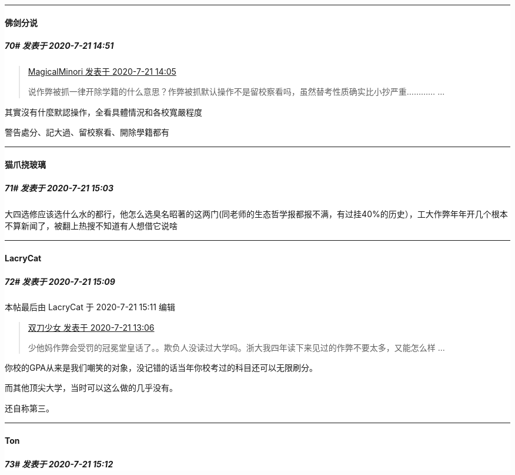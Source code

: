 

-----

####  佛剑分说  
##### 70#       发表于 2020-7-21 14:51



<blockquote><a href="httphttps://bbs.saraba1st.com/2b/forum.php?mod=redirect&amp;goto=findpost&amp;pid=48174252&amp;ptid=1950076" target="_blank">MagicalMinori 发表于 2020-7-21 14:05</a>

说作弊被抓一律开除学籍的什么意思？作弊被抓默认操作不是留校察看吗，虽然替考性质确实比小抄严重………… ...</blockquote>
其實沒有什麼默認操作，全看具體情況和各校寬嚴程度

警告處分、記大過、留校察看、開除學籍都有







-----

####  猫爪挠玻璃  
##### 71#       发表于 2020-7-21 15:03




大四选修应该选什么水的都行，他怎么选臭名昭著的这两门(同老师的生态哲学报都报不满，有过挂40%的历史），工大作弊年年开几个根本不算新闻了，被翻上热搜不知道有人想借它说啥







-----

####  LacryCat  
##### 72#       发表于 2020-7-21 15:09



 本帖最后由 LacryCat 于 2020-7-21 15:11 编辑 
<blockquote><a href="httphttps://bbs.saraba1st.com/2b/forum.php?mod=redirect&amp;goto=findpost&amp;pid=48173754&amp;ptid=1950076" target="_blank">双刀少女 发表于 2020-7-21 13:06</a>

少他妈作弊会受罚的冠冕堂皇话了。。欺负人没读过大学吗。浙大我四年读下来见过的作弊不要太多，又能怎么样 ...</blockquote>
你校的GPA从来是我们嘲笑的对象，没记错的话当年你校考过的科目还可以无限刷分。

而其他顶尖大学，当时可以这么做的几乎没有。


还自称第三。







-----

####  Ton  
##### 73#       发表于 2020-7-21 15:12
